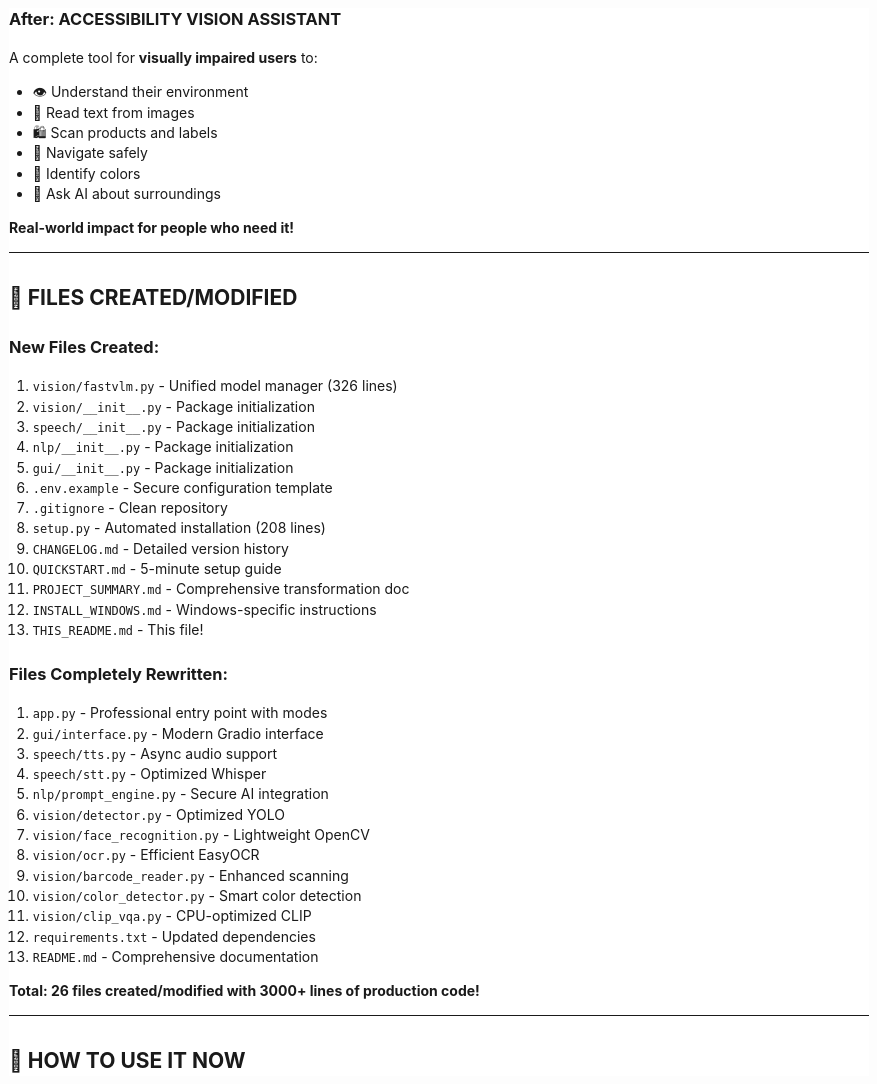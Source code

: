 ### After: **ACCESSIBILITY VISION ASSISTANT**

A complete tool for **visually impaired users** to:
- 👁️ Understand their environment
- 📖 Read text from images
- 🛍️ Scan products and labels
- 🚶 Navigate safely
- 🎨 Identify colors
- 🤖 Ask AI about surroundings

**Real-world impact for people who need it!**

---

## 📁 FILES CREATED/MODIFIED

### New Files Created:
1. `vision/fastvlm.py` - Unified model manager (326 lines)
2. `vision/__init__.py` - Package initialization
3. `speech/__init__.py` - Package initialization
4. `nlp/__init__.py` - Package initialization
5. `gui/__init__.py` - Package initialization
6. `.env.example` - Secure configuration template
7. `.gitignore` - Clean repository
8. `setup.py` - Automated installation (208 lines)
9. `CHANGELOG.md` - Detailed version history
10. `QUICKSTART.md` - 5-minute setup guide
11. `PROJECT_SUMMARY.md` - Comprehensive transformation doc
12. `INSTALL_WINDOWS.md` - Windows-specific instructions
13. `THIS_README.md` - This file!

### Files Completely Rewritten:
1. `app.py` - Professional entry point with modes
2. `gui/interface.py` - Modern Gradio interface
3. `speech/tts.py` - Async audio support
4. `speech/stt.py` - Optimized Whisper
5. `nlp/prompt_engine.py` - Secure AI integration
6. `vision/detector.py` - Optimized YOLO
7. `vision/face_recognition.py` - Lightweight OpenCV
8. `vision/ocr.py` - Efficient EasyOCR
9. `vision/barcode_reader.py` - Enhanced scanning
10. `vision/color_detector.py` - Smart color detection
11. `vision/clip_vqa.py` - CPU-optimized CLIP
12. `requirements.txt` - Updated dependencies
13. `README.md` - Comprehensive documentation

**Total: 26 files created/modified with 3000+ lines of production code!**

---

## 🎯 HOW TO USE IT NOW
